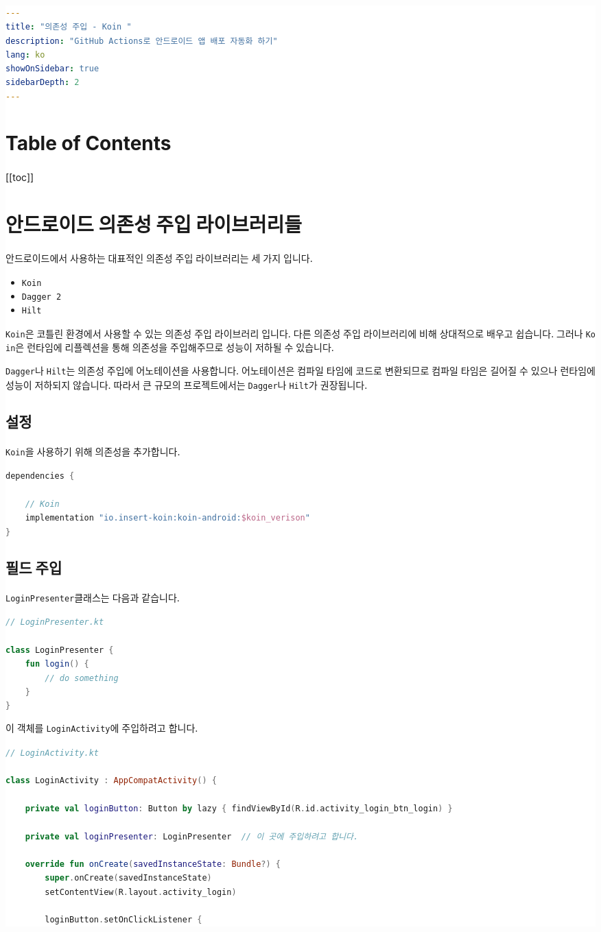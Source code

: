 ```yaml
---
title: "의존성 주입 - Koin "
description: "GitHub Actions로 안드로이드 앱 배포 자동화 하기"
lang: ko
showOnSidebar: true
sidebarDepth: 2
---
```


# Table of Contents
[[toc]]

# 안드로이드 의존성 주입 라이브러리들
안드로이드에서 사용하는 대표적인 의존성 주입 라이브러리는 세 가지 입니다.
- `Koin`
- `Dagger 2`
- `Hilt`

`Koin`은 코틀린 환경에서 사용할 수 있는 의존성 주입 라이브러리 입니다. 다른 의존성 주입 라이브러리에 비해 상대적으로 배우고 쉽습니다. 그러나 `Koin`은 런타임에 리플렉션을 통해 의존성을 주입해주므로 성능이 저하될 수 있습니다.

`Dagger`나 `Hilt`는 의존성 주입에 어노테이션을 사용합니다. 어노테이션은 컴파일 타임에 코드로 변환되므로 컴파일 타임은 길어질 수 있으나 런타임에 성능이 저하되지 않습니다. 따라서 큰 규모의 프로젝트에서는 `Dagger`나 `Hilt`가 권장됩니다.


## 설정
`Koin`을 사용하기 위해 의존성을 추가합니다.
``` groovy
dependencies {

    // Koin
    implementation "io.insert-koin:koin-android:$koin_verison"
}
```

## 필드 주입
`LoginPresenter`클래스는 다음과 같습니다.
``` kotlin
// LoginPresenter.kt

class LoginPresenter {
    fun login() {
        // do something
    }
}
```
이 객체를 `LoginActivity`에 주입하려고 합니다.
``` kotlin {7}
// LoginActivity.kt

class LoginActivity : AppCompatActivity() {

    private val loginButton: Button by lazy { findViewById(R.id.activity_login_btn_login) }

    private val loginPresenter: LoginPresenter  // 이 곳에 주입하려고 합니다.

    override fun onCreate(savedInstanceState: Bundle?) {
        super.onCreate(savedInstanceState)
        setContentView(R.layout.activity_login)

        loginButton.setOnClickListener {
```
